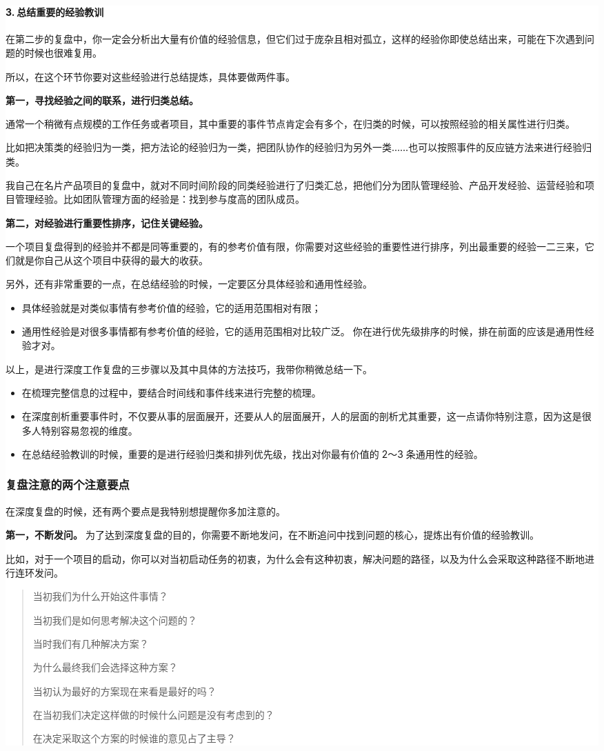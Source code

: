 #### 3. 总结重要的经验教训

在第二步的复盘中，你一定会分析出大量有价值的经验信息，但它们过于庞杂且相对孤立，这样的经验你即使总结出来，可能在下次遇到问题的时候也很难复用。

所以，在这个环节你要对这些经验进行总结提炼，具体要做两件事。

**第一，寻找经验之间的联系，进行归类总结。**

通常一个稍微有点规模的工作任务或者项目，其中重要的事件节点肯定会有多个，在归类的时候，可以按照经验的相关属性进行归类。

比如把决策类的经验归为一类，把方法论的经验归为一类，把团队协作的经验归为另外一类……也可以按照事件的反应链方法来进行经验归类。

我自己在名片产品项目的复盘中，就对不同时间阶段的同类经验进行了归类汇总，把他们分为团队管理经验、产品开发经验、运营经验和项目管理经验。比如团队管理方面的经验是：找到参与度高的团队成员。

**第二，对经验进行重要性排序，记住关键经验。**

一个项目复盘得到的经验并不都是同等重要的，有的参考价值有限，你需要对这些经验的重要性进行排序，列出最重要的经验一二三来，它们就是你自己从这个项目中获得的最大的收获。

另外，还有非常重要的一点，在总结经验的时候，一定要区分具体经验和通用性经验。

* 具体经验就是对类似事情有参考价值的经验，它的适用范围相对有限；

* 通用性经验是对很多事情都有参考价值的经验，它的适用范围相对比较广泛。
你在进行优先级排序的时候，排在前面的应该是通用性经验才对。

以上，是进行深度工作复盘的三步骤以及其中具体的方法技巧，我带你稍微总结一下。

* 在梳理完整信息的过程中，要结合时间线和事件线来进行完整的梳理。

* 在深度剖析重要事件时，不仅要从事的层面展开，还要从人的层面展开，人的层面的剖析尤其重要，这一点请你特别注意，因为这是很多人特别容易忽视的维度。

* 在总结经验教训的时候，重要的是进行经验归类和排列优先级，找出对你最有价值的 2～3 条通用性的经验。

### 复盘注意的两个注意要点

在深度复盘的时候，还有两个要点是我特别想提醒你多加注意的。

**第一，不断发问。** 为了达到深度复盘的目的，你需要不断地发问，在不断追问中找到问题的核心，提炼出有价值的经验教训。

比如，对于一个项目的启动，你可以对当初启动任务的初衷，为什么会有这种初衷，解决问题的路径，以及为什么会采取这种路径不断地进行连环发问。

> 当初我们为什么开始这件事情？
>
>
> 当初我们是如何思考解决这个问题的？
>
>
> 当时我们有几种解决方案？
>
>
> 为什么最终我们会选择这种方案？
>
>
> 当初认为最好的方案现在来看是最好的吗？
>
>
> 在当初我们决定这样做的时候什么问题是没有考虑到的？
>
>
> 在决定采取这个方案的时候谁的意见占了主导？
